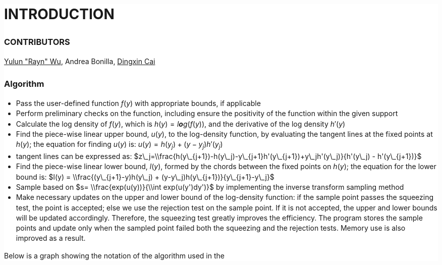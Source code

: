 **INTRODUCTION**
================

### CONTRIBUTORS
[Yulun "Rayn" Wu](https://github.com/yulun-rayn), Andrea Bonilla, [Dingxin Cai](https://github.com/dxcai)

### Algorithm

-   Pass the user-defined function *f*(*y*) with appropriate bounds, if
    applicable
-   Perform preliminary checks on the function, including ensure the
    positivity of the function within the given support
-   Calculate the log density of *f*(*y*), which is
    *h*(*y*) = *l**o**g*(*f*(*y*)), and the derivative of the log
    density *h*′(*y*)
-   Find the piece-wise linear upper bound, *u*(*y*), to the log-density
    function, by evaluating the tangent lines at the fixed points at
    *h*(*y*); the equation for finding *u*(*y*) is:
    *u*(*y*) = *h*(*y*<sub>*j*</sub>) + (*y* − *y*<sub>*j*</sub>)*h*′(*y*<sub>*j*</sub>)
-   tangent lines can be expressed as:
    $z\_j=\\frac{h(y\_{j+1})-h(y\_j)-y\_{j+1}h'(y\_{j+1})+y\_jh'(y\_j)}{h'(y\_j) - h'(y\_{j+1})}$
-   Find the piece-wise linear lower bound, *l*(*y*), formed by the
    chords between the fixed points on *h*(*y*); the equation for the
    lower bound is:
    $l(y) = \\frac{(y\_{j+1}-y)h(y\_j) + (y-y\_j)h(y\_{j+1})}{y\_{j+1}-y\_j}$
-   Sample based on $s= \\frac{exp(u(y))}{\\int exp(u(y')dy')}$ by
    implementing the inverse transform sampling method
-   Make necessary updates on the upper and lower bound of the
    log-density function: if the sample point passes the squeezing test,
    the point is accepted; else we use the rejection test on the sample
    point. If it is not accepted, the upper and lower bounds will be
    updated accordingly. Therefore, the squeezing test greatly improves
    the efficiency. The program stores the sample points and update only
    when the sampled point failed both the squeezing and the rejection
    tests. Memory use is also improved as a result.

Below is a graph showing the notation of the algorithm used in the